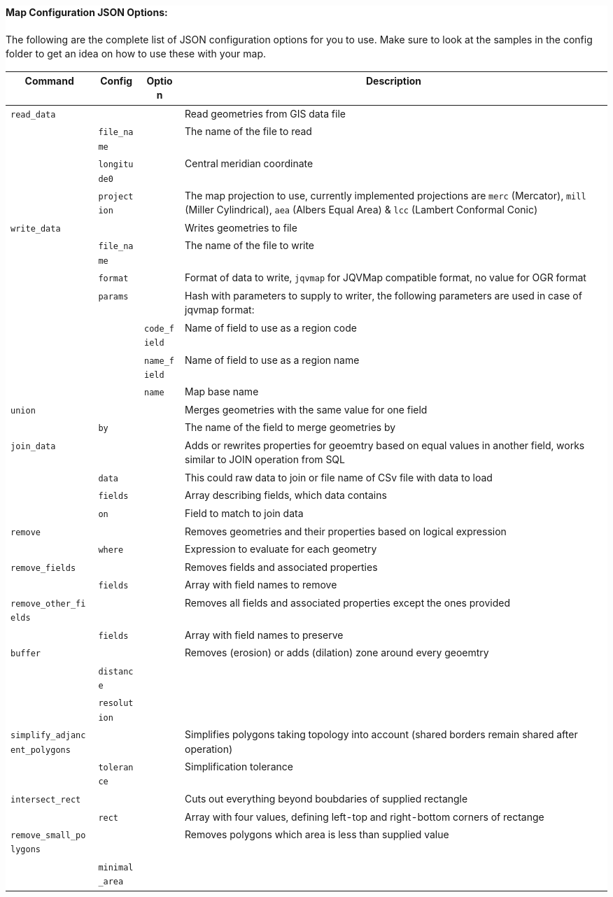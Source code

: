 #### Map Configuration JSON Options:

The following are the complete list of JSON configuration options for you to use. Make sure to look at the samples in the config folder to get an idea on how to use these with your map.

|Command|Config|Option|Description|
|---|---|---|---|
|`read_data`| | |Read geometries from GIS data file|
| |`file_name`| |The name of the file to read|
| |`longitude0`| |Central meridian coordinate|
| |`projection`| |The map projection to use, currently implemented projections are `merc` (Mercator), `mill` (Miller Cylindrical), `aea` (Albers Equal Area) & `lcc` (Lambert Conformal Conic)|
|`write_data`| | |Writes geometries to file|
| |`file_name`| |The name of the file to write|
| |`format`| |Format of data to write, `jqvmap` for JQVMap compatible format, no value for OGR format|
| |`params`| |Hash with parameters to supply to writer, the following parameters are used in case of jqvmap format:|
| | |`code_field`|Name of field to use as a region code|
| | |`name_field`|Name of field to use as a region name|
| | |`name`|Map base name|
|`union`| | |Merges geometries with the same value for one field|
| |`by`| |The name of the field to merge geometries by|
|`join_data`| | |Adds or rewrites properties for geoemtry based on equal values in another field, works similar to JOIN operation from SQL|
| |`data`| |This could raw data to join or file name of CSv file with data to load|
| |`fields`| |Array describing fields, which data contains|
| |`on`| |Field to match to join data|
|`remove`| | |Removes geometries and their properties based on logical expression|
| |`where `| |Expression to evaluate for each geometry|
|`remove_fields`| | |Removes fields and associated properties|
| |`fields`| |Array with field names to remove|
|`remove_other_fields`| | |Removes all fields and associated properties except the ones provided|
| |`fields`| |Array with field names to preserve|
|`buffer`| | |Removes (erosion) or adds (dilation) zone around every geoemtry|
| |`distance`| | |
| |`resolution`| | |
|`simplify_adjancent_polygons`| | |Simplifies polygons taking topology into account (shared borders remain shared after operation)|
| |`tolerance`| |Simplification tolerance|
|`intersect_rect`| | |Cuts out everything beyond boubdaries of supplied rectangle|
| |`rect`| |Array with four values, defining left-top and right-bottom corners of rectange|
|`remove_small_polygons`| | |Removes polygons which area is less than supplied value|
| |`minimal_area`| | |
